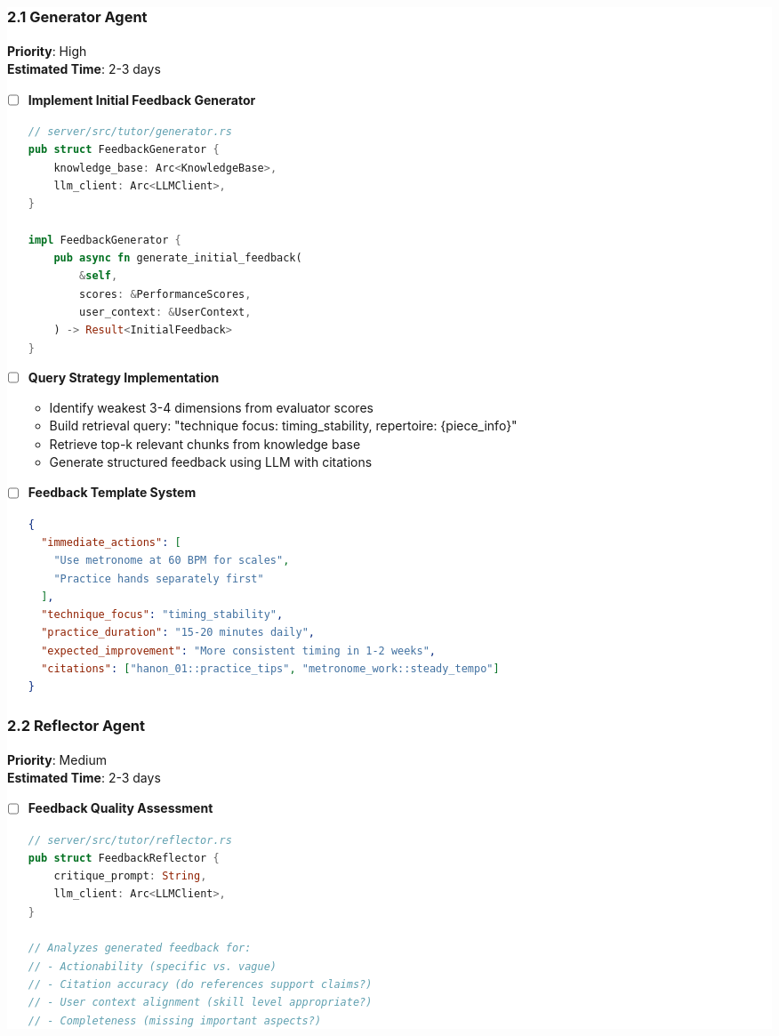 ### 2.1 Generator Agent
**Priority**: High  
**Estimated Time**: 2-3 days

- [ ] **Implement Initial Feedback Generator**
  ```rust
  // server/src/tutor/generator.rs
  pub struct FeedbackGenerator {
      knowledge_base: Arc<KnowledgeBase>,
      llm_client: Arc<LLMClient>,
  }
  
  impl FeedbackGenerator {
      pub async fn generate_initial_feedback(
          &self,
          scores: &PerformanceScores,
          user_context: &UserContext,
      ) -> Result<InitialFeedback>
  }
  ```

- [ ] **Query Strategy Implementation**
  - Identify weakest 3-4 dimensions from evaluator scores
  - Build retrieval query: "technique focus: timing_stability, repertoire: {piece_info}"
  - Retrieve top-k relevant chunks from knowledge base
  - Generate structured feedback using LLM with citations

- [ ] **Feedback Template System**
  ```json
  {
    "immediate_actions": [
      "Use metronome at 60 BPM for scales",
      "Practice hands separately first"
    ],
    "technique_focus": "timing_stability",
    "practice_duration": "15-20 minutes daily",
    "expected_improvement": "More consistent timing in 1-2 weeks",
    "citations": ["hanon_01::practice_tips", "metronome_work::steady_tempo"]
  }
  ```

### 2.2 Reflector Agent
**Priority**: Medium  
**Estimated Time**: 2-3 days

- [ ] **Feedback Quality Assessment**
  ```rust
  // server/src/tutor/reflector.rs
  pub struct FeedbackReflector {
      critique_prompt: String,
      llm_client: Arc<LLMClient>,
  }
  
  // Analyzes generated feedback for:
  // - Actionability (specific vs. vague)
  // - Citation accuracy (do references support claims?)
  // - User context alignment (skill level appropriate?)
  // - Completeness (missing important aspects?)
  ```
